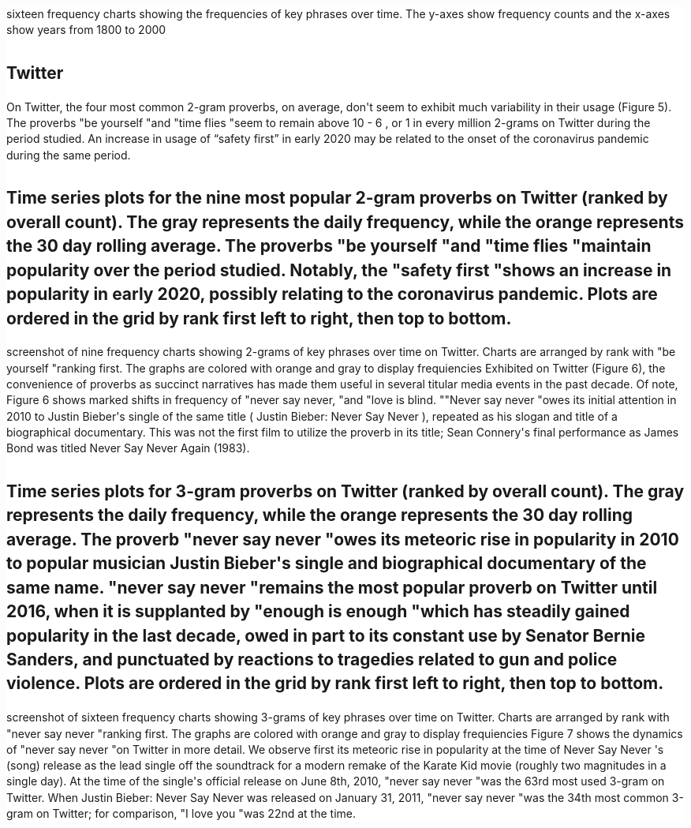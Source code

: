 sixteen frequency charts showing the frequencies of key phrases over time. The y-axes show frequency counts and the x-axes show years from 1800 to 2000 

## Twitter 


On Twitter, the four most common 2-gram proverbs, on average, don't seem to exhibit much variability in their usage (Figure 5). The proverbs "be yourself "and "time flies "seem to remain above 10 - 6 , or 1 in every million 2-grams on Twitter during the period studied. An increase in usage of “safety first” in early 2020 may be related to the onset of the coronavirus pandemic during the same period. 


## Time series plots for the nine most popular 2-gram proverbs on Twitter (ranked by overall count). The gray represents the daily frequency, while the orange represents the 30 day rolling average. The proverbs "be yourself "and "time flies "maintain popularity over the period studied. Notably, the "safety first "shows an increase in popularity in early 2020, possibly relating to the coronavirus pandemic. Plots are ordered in the grid by rank first left to right, then top to bottom. 

screenshot of nine frequency charts showing 2-grams of key phrases over time on Twitter. Charts are arranged by rank with "be yourself "ranking first. The graphs are colored with orange and gray to display frequiencies 
Exhibited on Twitter (Figure 6), the convenience of proverbs as succinct narratives has made them useful in several titular media events in the past decade. Of note, Figure 6 shows marked shifts in frequency of "never say never, "and "love is blind. ""Never say never "owes its initial attention in 2010 to Justin Bieber's single of the same title ( Justin Bieber: Never Say Never ), repeated as his slogan and title of a biographical documentary. This was not the first film to utilize the proverb in its title; Sean Connery's final performance as James Bond was titled Never Say Never Again (1983). 


## Time series plots for 3-gram proverbs on Twitter (ranked by overall count). The gray represents the daily frequency, while the orange represents the 30 day rolling average. The proverb "never say never "owes its meteoric rise in popularity in 2010 to popular musician Justin Bieber's single and biographical documentary of the same name. "never say never "remains the most popular proverb on Twitter until 2016, when it is supplanted by "enough is enough "which has steadily gained popularity in the last decade, owed in part to its constant use by Senator Bernie Sanders, and punctuated by reactions to tragedies related to gun and police violence. Plots are ordered in the grid by rank first left to right, then top to bottom. 

screenshot of sixteen frequency charts showing 3-grams of key phrases over time on Twitter. Charts are arranged by rank with "never say never "ranking first. The graphs are colored with orange and gray to display frequiencies 
Figure 7 shows the dynamics of "never say never "on Twitter in more detail. We observe first its meteoric rise in popularity at the time of Never Say Never 's (song) release as the lead single off the soundtrack for a modern remake of the Karate Kid movie (roughly two magnitudes in a single day). At the time of the single's official release on June 8th, 2010, "never say never "was the 63rd most used 3-gram on Twitter. When Justin Bieber: Never Say Never was released on January 31, 2011, "never say never "was the 34th most common 3-gram on Twitter; for comparison, "I love you "was 22nd at the time. 
